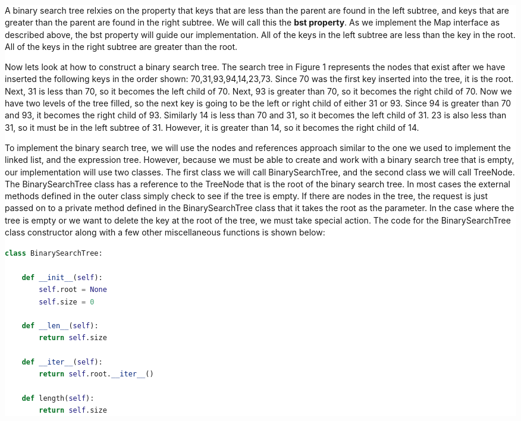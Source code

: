 A binary search tree relxies on the property that keys that are less than the parent
are found in the left subtree, and keys that are greater than the parent are found in the right subtree.
We will call this the **bst property**. As we implement the Map interface as described above, the bst
property will guide our implementation. All of the keys in the left subtree are less than the key in the root. 
All of the keys in the right subtree are greater than the root.

Now lets look at how to construct a binary search tree.
The search tree in Figure 1 represents the nodes that exist after we have inserted the following 
keys in the order shown: 70,31,93,94,14,23,73. Since 70 was the first key inserted into the tree, 
it is the root. Next, 31 is less than 70, so it becomes the left child of 70. Next, 93 is greater than 70, 
so it becomes the right child of 70. Now we have two levels of the tree filled, so the next key is going to 
be the left or right child of either 31 or 93. Since 94 is greater than 70 and 93, it becomes the right child of 
93. Similarly 14 is less than 70 and 31, so it becomes the left child of 31. 23 is also less than 31, 
so it must be in the left subtree of 31. However, it is greater than 14, so it becomes the right child of 14.

To implement the binary search tree, we will use the nodes and references approach similar to the one we used
to implement the linked list, and the expression tree. However, because we must be able to create and work
with a binary search tree that is empty, our implementation will use two classes. The first class we will
call BinarySearchTree, and the second class we will call TreeNode. The BinarySearchTree class has a reference
to the TreeNode that is the root of the binary search tree. In most cases the external methods defined in the
outer class simply check to see if the tree is empty. If there are nodes in the tree, the request is just
passed on to a private method defined in the BinarySearchTree class that it takes the root as the parameter. 
In the case where the tree is empty or we want to delete the key at the root of the tree, we must take
special action. The code for the BinarySearchTree class constructor along with a few other miscellaneous functions is
shown below:

```python
class BinarySearchTree:
    
    def __init__(self):
        self.root = None
        self.size = 0
        
    def __len__(self):
        return self.size
    
    def __iter__(self):
        return self.root.__iter__()
        
    def length(self):
        return self.size
```
